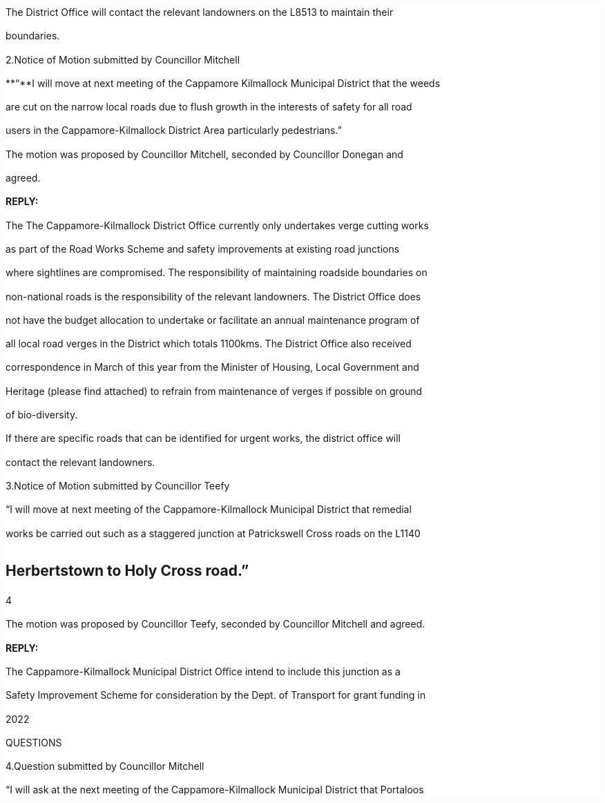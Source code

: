 The District Office will contact the relevant landowners on the L8513 to maintain their

boundaries.

2.Notice of Motion submitted by Councillor Mitchell

**“**I will move at next meeting of the Cappamore Kilmallock Municipal District that the weeds

are cut on the narrow local roads due to flush growth in the interests of safety for all road

users in the Cappamore-Kilmallock District Area particularly pedestrians.”

The motion was proposed by Councillor Mitchell, seconded by Councillor Donegan and

agreed.

**REPLY:**

The The Cappamore-Kilmallock District Office currently only undertakes verge cutting works

as part of the Road Works Scheme and safety improvements at existing road junctions

where sightlines are compromised. The responsibility of maintaining roadside boundaries on

non-national roads is the responsibility of the relevant landowners. The District Office does

not have the budget allocation to undertake or facilitate an annual maintenance program of

all local road verges in the District which totals 1100kms. The District Office also received

correspondence in March of this year from the Minister of Housing, Local Government and

Heritage (please find attached) to refrain from maintenance of verges if possible on ground

of bio-diversity.

If there are specific roads that can be identified for urgent works, the district office will

contact the relevant landowners.

3.Notice of Motion submitted by Councillor Teefy

“I will move at next meeting of the Cappamore-Kilmallock Municipal District that remedial

works be carried out such as a staggered junction at Patrickswell Cross roads on the L1140

Herbertstown to Holy Cross road.”
---
4

The motion was proposed by Councillor Teefy, seconded by Councillor Mitchell and agreed.

**REPLY:**

The Cappamore-Kilmallock Municipal District Office intend to include this junction as a

Safety Improvement Scheme for consideration by the Dept. of Transport for grant funding in

2022

QUESTIONS

4.Question submitted by Councillor Mitchell

“I will ask at the next meeting of the Cappamore-Kilmallock Municipal District that Portaloos
